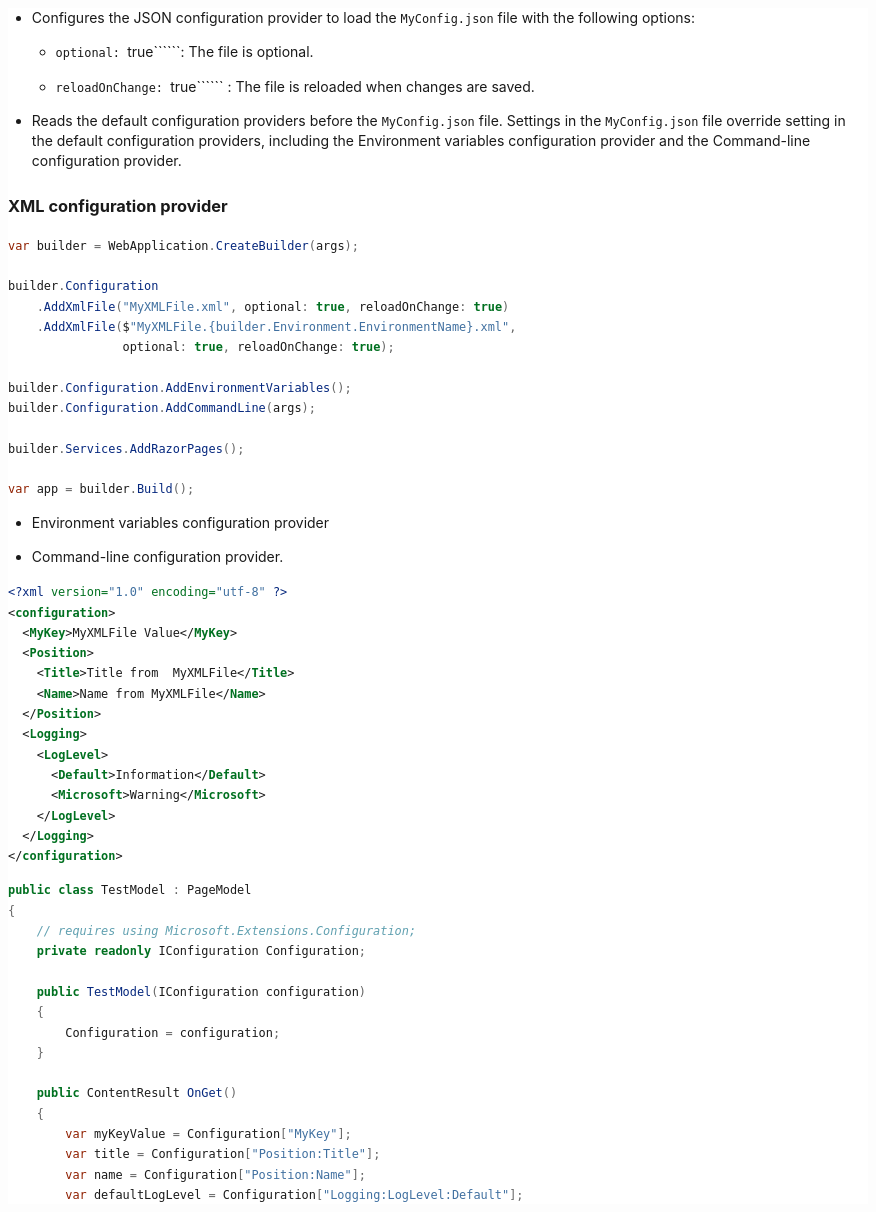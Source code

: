  - Configures the JSON configuration provider to load the ```MyConfig.json``` file with the following options:

   - ```optional: ```true``````: The file is optional.

   - ```reloadOnChange: ```true`````` : The file is reloaded when changes are saved.

 - Reads the default configuration providers before the ```MyConfig.json``` file. Settings in the ```MyConfig.json``` file override setting in the default configuration providers, including the Environment variables configuration provider and the Command-line configuration provider.

### XML configuration provider

```csharp
var builder = WebApplication.CreateBuilder(args);

builder.Configuration
    .AddXmlFile("MyXMLFile.xml", optional: true, reloadOnChange: true)
    .AddXmlFile($"MyXMLFile.{builder.Environment.EnvironmentName}.xml",
                optional: true, reloadOnChange: true);

builder.Configuration.AddEnvironmentVariables();
builder.Configuration.AddCommandLine(args);

builder.Services.AddRazorPages();

var app = builder.Build();
```

 - Environment variables configuration provider

 - Command-line configuration provider.

```xml
<?xml version="1.0" encoding="utf-8" ?>
<configuration>
  <MyKey>MyXMLFile Value</MyKey>
  <Position>
    <Title>Title from  MyXMLFile</Title>
    <Name>Name from MyXMLFile</Name>
  </Position>
  <Logging>
    <LogLevel>
      <Default>Information</Default>
      <Microsoft>Warning</Microsoft>
    </LogLevel>
  </Logging>
</configuration>
```

```csharp
public class TestModel : PageModel
{
    // requires using Microsoft.Extensions.Configuration;
    private readonly IConfiguration Configuration;

    public TestModel(IConfiguration configuration)
    {
        Configuration = configuration;
    }

    public ContentResult OnGet()
    {
        var myKeyValue = Configuration["MyKey"];
        var title = Configuration["Position:Title"];
        var name = Configuration["Position:Name"];
        var defaultLogLevel = Configuration["Logging:LogLevel:Default"];

```